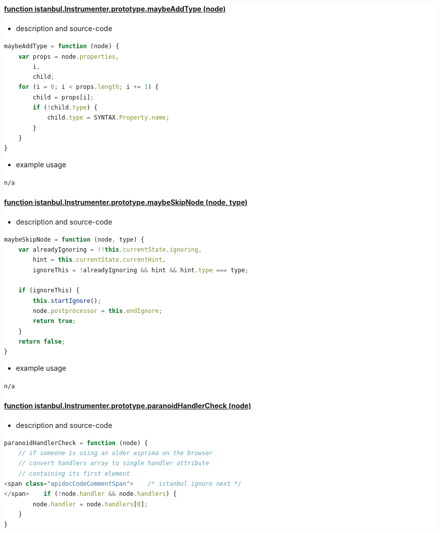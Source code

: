 #### <a name="apidoc.element.istanbul.Instrumenter.prototype.maybeAddType"></a>[function <span class="apidocSignatureSpan">istanbul.Instrumenter.prototype.</span>maybeAddType (node)](#apidoc.element.istanbul.Instrumenter.prototype.maybeAddType)
- description and source-code
```javascript
maybeAddType = function (node) {
    var props = node.properties,
        i,
        child;
    for (i = 0; i < props.length; i += 1) {
        child = props[i];
        if (!child.type) {
            child.type = SYNTAX.Property.name;
        }
    }
}
```
- example usage
```shell
n/a
```

#### <a name="apidoc.element.istanbul.Instrumenter.prototype.maybeSkipNode"></a>[function <span class="apidocSignatureSpan">istanbul.Instrumenter.prototype.</span>maybeSkipNode (node, type)](#apidoc.element.istanbul.Instrumenter.prototype.maybeSkipNode)
- description and source-code
```javascript
maybeSkipNode = function (node, type) {
    var alreadyIgnoring = !!this.currentState.ignoring,
        hint = this.currentState.currentHint,
        ignoreThis = !alreadyIgnoring && hint && hint.type === type;

    if (ignoreThis) {
        this.startIgnore();
        node.postprocessor = this.endIgnore;
        return true;
    }
    return false;
}
```
- example usage
```shell
n/a
```

#### <a name="apidoc.element.istanbul.Instrumenter.prototype.paranoidHandlerCheck"></a>[function <span class="apidocSignatureSpan">istanbul.Instrumenter.prototype.</span>paranoidHandlerCheck (node)](#apidoc.element.istanbul.Instrumenter.prototype.paranoidHandlerCheck)
- description and source-code
```javascript
paranoidHandlerCheck = function (node) {
    // if someone is using an older esprima on the browser
    // convert handlers array to single handler attribute
    // containing its first element
<span class="apidocCodeCommentSpan">    /* istanbul ignore next */
</span>    if (!node.handler && node.handlers) {
        node.handler = node.handlers[0];
    }
}
```